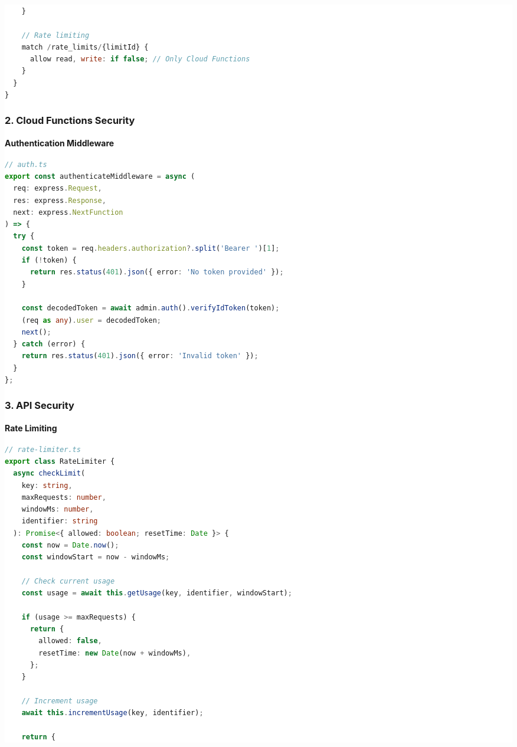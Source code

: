 ```javascript
    }
    
    // Rate limiting
    match /rate_limits/{limitId} {
      allow read, write: if false; // Only Cloud Functions
    }
  }
}
```

### 2. Cloud Functions Security

**Authentication Middleware**
```typescript
// auth.ts
export const authenticateMiddleware = async (
  req: express.Request,
  res: express.Response,
  next: express.NextFunction
) => {
  try {
    const token = req.headers.authorization?.split('Bearer ')[1];
    if (!token) {
      return res.status(401).json({ error: 'No token provided' });
    }
    
    const decodedToken = await admin.auth().verifyIdToken(token);
    (req as any).user = decodedToken;
    next();
  } catch (error) {
    return res.status(401).json({ error: 'Invalid token' });
  }
};
```

### 3. API Security

**Rate Limiting**
```typescript
// rate-limiter.ts
export class RateLimiter {
  async checkLimit(
    key: string,
    maxRequests: number,
    windowMs: number,
    identifier: string
  ): Promise<{ allowed: boolean; resetTime: Date }> {
    const now = Date.now();
    const windowStart = now - windowMs;
    
    // Check current usage
    const usage = await this.getUsage(key, identifier, windowStart);
    
    if (usage >= maxRequests) {
      return {
        allowed: false,
        resetTime: new Date(now + windowMs),
      };
    }
    
    // Increment usage
    await this.incrementUsage(key, identifier);
    
    return {
```